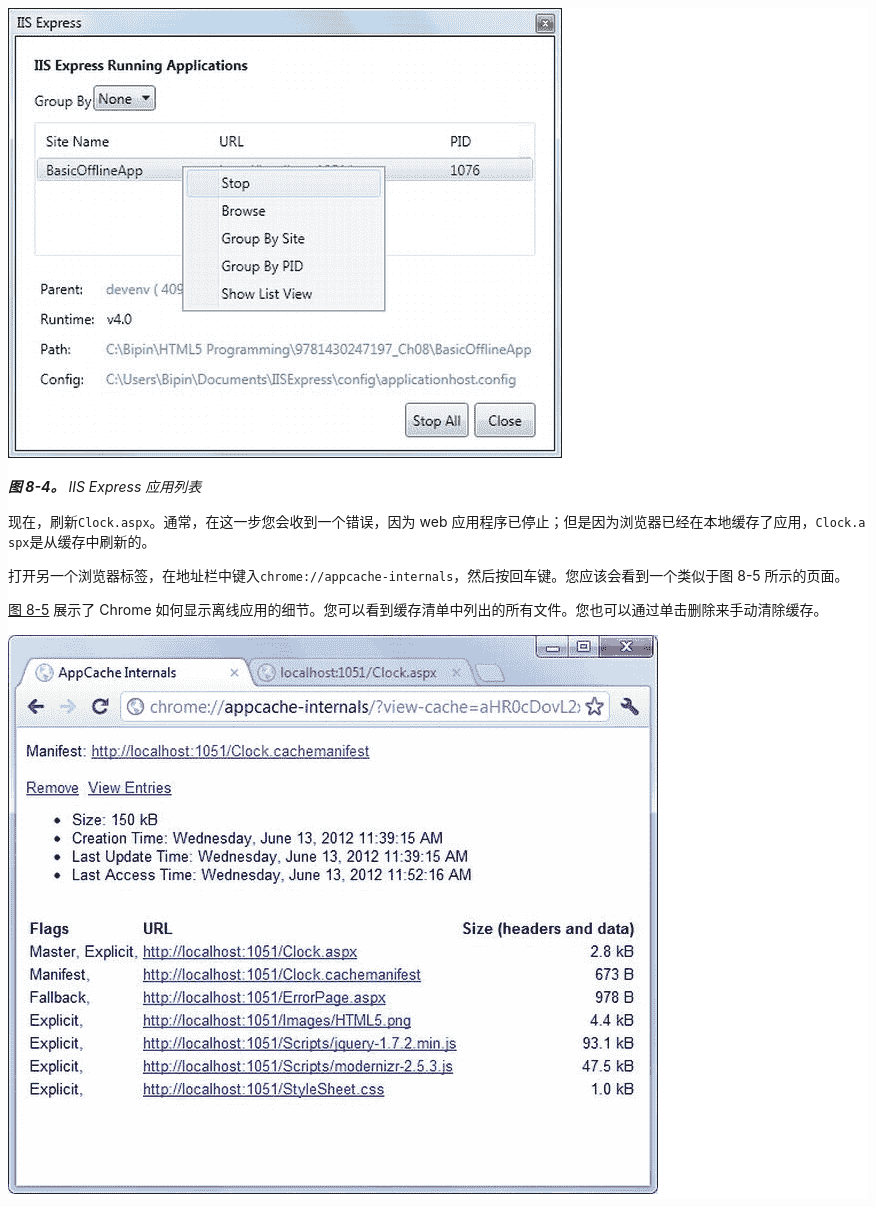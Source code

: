 ![images](img/9781430247197_Fig08-04.jpg)

***图 8-4。** IIS Express 应用列表*

现在，刷新`Clock.aspx`。通常，在这一步您会收到一个错误，因为 web 应用程序已停止；但是因为浏览器已经在本地缓存了应用，`Clock.aspx`是从缓存中刷新的。

打开另一个浏览器标签，在地址栏中键入`chrome://appcache-internals`，然后按回车键。您应该会看到一个类似于图 8-5 所示的页面。

[图 8-5](#fig_8_5) 展示了 Chrome 如何显示离线应用的细节。您可以看到缓存清单中列出的所有文件。您也可以通过单击删除来手动清除缓存。

![images](img/9781430247197_Fig08-05.jpg)
